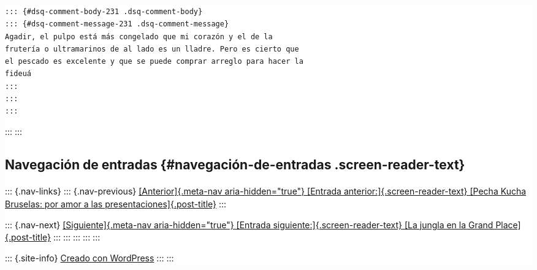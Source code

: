     ::: {#dsq-comment-body-231 .dsq-comment-body}
    ::: {#dsq-comment-message-231 .dsq-comment-message}
    Agadir, el pulpo está más congelado que mi corazón y el de la
    frutería o ultramarinos de al lado es un lladre. Pero es cierto que
    el pescado es excelente y que se puede comprar arreglo para hacer la
    fideuá
    :::
    :::
    :::
:::
:::

Navegación de entradas {#navegación-de-entradas .screen-reader-text}
----------------------

::: {.nav-links}
::: {.nav-previous}
[[Anterior]{.meta-nav aria-hidden="true"} [Entrada
anterior:]{.screen-reader-text} [Pecha Kucha Bruselas: por amor a las
presentaciones]{.post-title}](../../../../../index.html?p=209)
:::

::: {.nav-next}
[[Siguiente]{.meta-nav aria-hidden="true"} [Entrada
siguiente:]{.screen-reader-text} [La jungla en la Grand
Place]{.post-title}](../../../../../index.html?p=211)
:::
:::
:::
:::
:::

::: {.site-info}
[Creado con WordPress](https://es.wordpress.org/)
:::
:::
